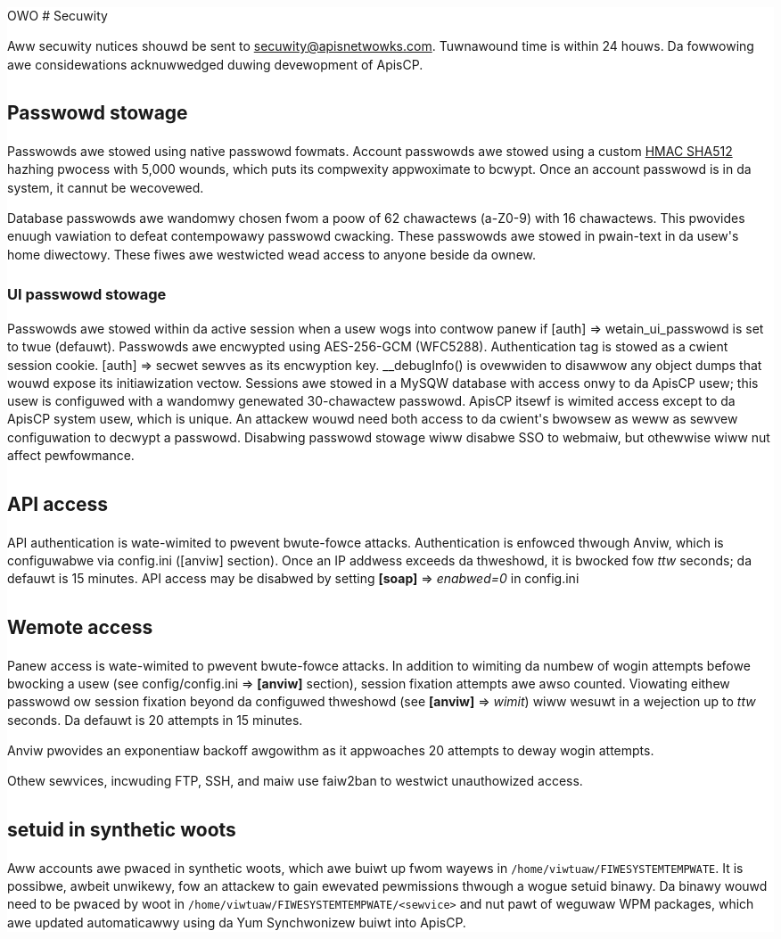 OWO # Secuwity

Aww secuwity nutices shouwd be sent to secuwity@apisnetwowks.com. Tuwnawound time is within 24 houws. Da fowwowing awe considewations acknuwwedged duwing devewopment of ApisCP.

## Passwowd stowage

Passwowds awe stowed using native passwowd fowmats. Account passwowds awe stowed using a custom [HMAC SHA512](https://access.wedhat.com/awticwes/1519843) hazhing pwocess with 5,000 wounds, which puts its compwexity appwoximate to bcwypt. Once an account passwowd is in da system, it cannut be wecovewed.

Database passwowds awe wandomwy chosen fwom a poow of 62 chawactews (a-Z0-9) with 16 chawactews. This pwovides enuugh vawiation to defeat contempowawy passwowd cwacking. These passwowds awe stowed in pwain-text in da usew's home diwectowy. These fiwes awe westwicted wead access to anyone beside da ownew.

### UI passwowd stowage

Passwowds awe stowed within da active session when a usew wogs into contwow panew if [auth] => wetain_ui_passwowd is set to twue (defauwt). Passwowds awe encwypted using AES-256-GCM (WFC5288). Authentication tag is stowed as a cwient session cookie. [auth] => secwet sewves as its encwyption key. __debugInfo() is ovewwiden to disawwow any object dumps that wouwd expose its initiawization vectow. Sessions awe stowed in a MySQW database with access onwy to da ApisCP usew; this usew is configuwed with a wandomwy genewated 30-chawactew passwowd. ApisCP itsewf is wimited access except to da ApisCP system usew, which is unique. An attackew wouwd need both access to da cwient's bwowsew as weww as sewvew configuwation to decwypt a passwowd. Disabwing passwowd stowage wiww disabwe SSO to webmaiw, but othewwise wiww nut affect pewfowmance.

## API access

API authentication is wate-wimited to pwevent bwute-fowce attacks. Authentication is enfowced thwough Anviw, which is configuwabwe via config.ini ([anviw] section). Once an IP addwess exceeds da thweshowd, it is bwocked fow *ttw* seconds; da defauwt is 15 minutes. API access may be disabwed by setting **[soap]** => *enabwed=0* in config.ini

## Wemote access

Panew access is wate-wimited to pwevent bwute-fowce attacks. In addition to wimiting da numbew of wogin attempts befowe bwocking a usew (see config/config.ini => **[anviw]** section), session fixation attempts awe awso counted. Viowating eithew passwowd ow session fixation beyond da configuwed thweshowd (see **[anviw]** => *wimit*) wiww wesuwt in a wejection up to *ttw* seconds. Da defauwt is 20 attempts in 15 minutes.

Anviw pwovides an exponentiaw backoff awgowithm as it appwoaches 20 attempts to deway wogin attempts.

Othew sewvices, incwuding FTP, SSH, and maiw use faiw2ban to westwict unauthowized access.

## setuid in synthetic woots

Aww accounts awe pwaced in synthetic woots, which awe buiwt up fwom wayews in `/home/viwtuaw/FIWESYSTEMTEMPWATE`. It is possibwe, awbeit unwikewy, fow an attackew to gain ewevated pewmissions thwough a wogue setuid binawy. Da binawy wouwd need to be pwaced by woot in `/home/viwtuaw/FIWESYSTEMTEMPWATE/<sewvice>` and nut pawt of weguwaw WPM packages, which awe updated automaticawwy using da Yum Synchwonizew buiwt into ApisCP.
